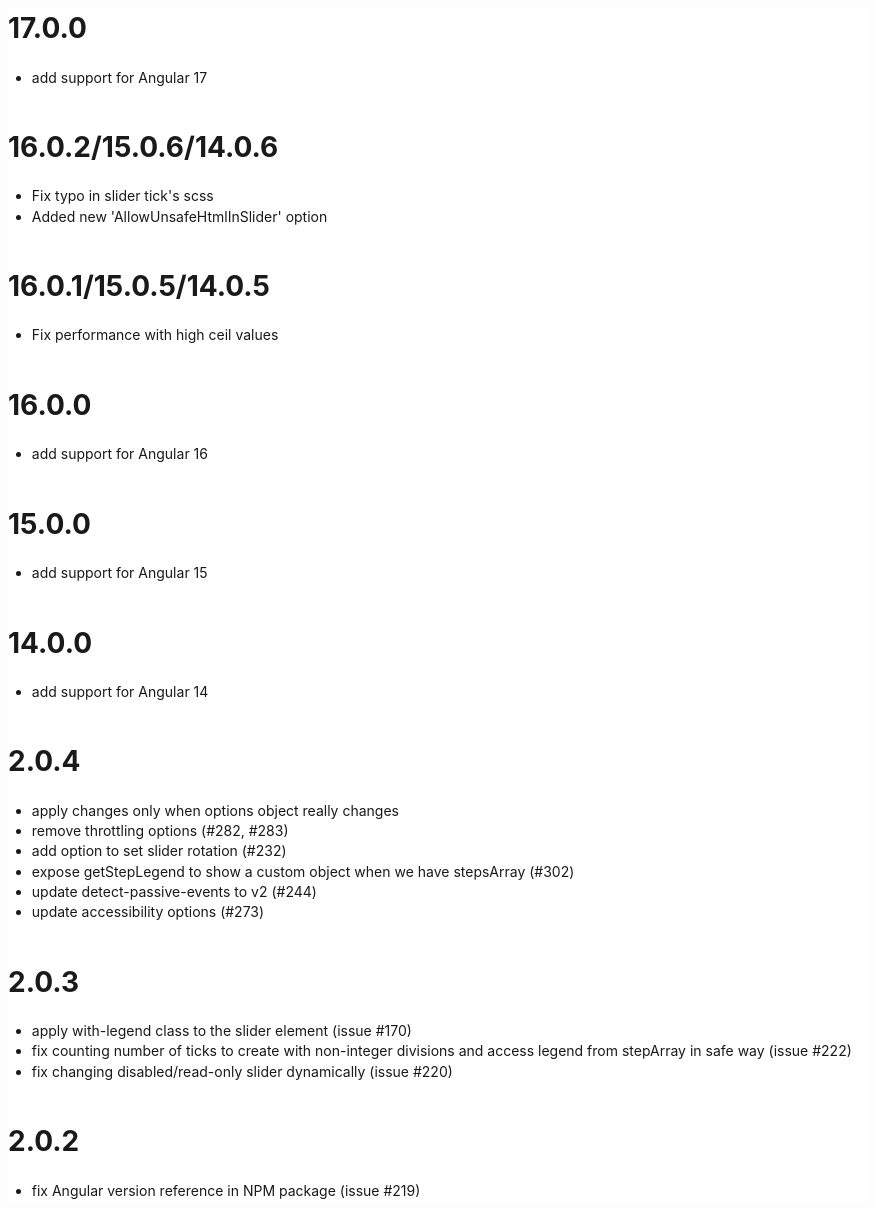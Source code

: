 # 17.0.0

- add support for Angular 17

# 16.0.2/15.0.6/14.0.6

- Fix typo in slider tick's scss
- Added new 'AllowUnsafeHtmlInSlider' option

# 16.0.1/15.0.5/14.0.5

- Fix performance with high ceil values

# 16.0.0

- add support for Angular 16

# 15.0.0

- add support for Angular 15

# 14.0.0

- add support for Angular 14

# 2.0.4

- apply changes only when options object really changes
- remove throttling options (#282, #283)
- add option to set slider rotation (#232)
- expose getStepLegend to show a custom object when we have stepsArray (#302)
- update detect-passive-events to v2 (#244)
- update accessibility options (#273)

# 2.0.3

- apply with-legend class to the slider element (issue #170)
- fix counting number of ticks to create with non-integer divisions and access legend from stepArray in safe way (issue #222)
- fix changing disabled/read-only slider dynamically (issue #220)

# 2.0.2

- fix Angular version reference in NPM package (issue #219)
